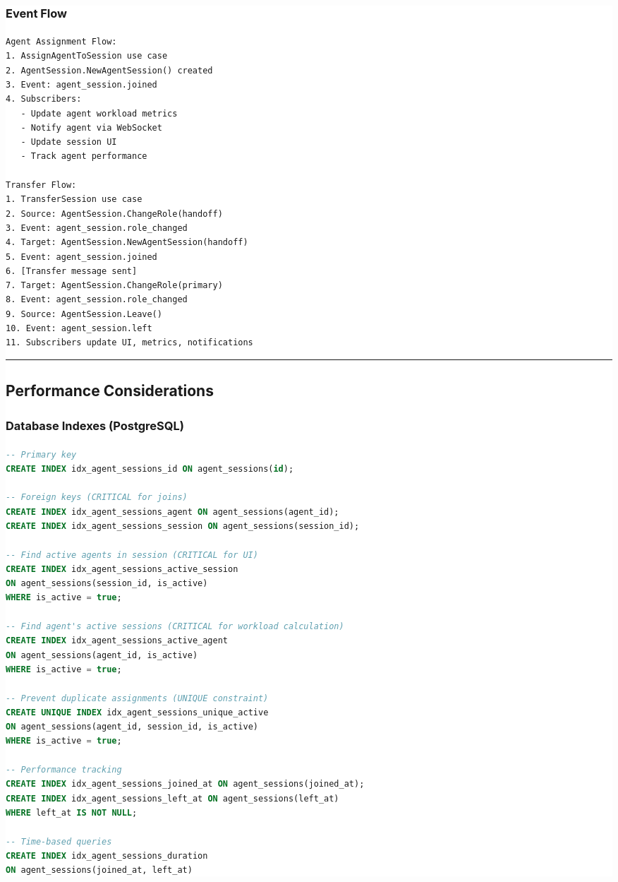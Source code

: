 ### Event Flow

```
Agent Assignment Flow:
1. AssignAgentToSession use case
2. AgentSession.NewAgentSession() created
3. Event: agent_session.joined
4. Subscribers:
   - Update agent workload metrics
   - Notify agent via WebSocket
   - Update session UI
   - Track agent performance

Transfer Flow:
1. TransferSession use case
2. Source: AgentSession.ChangeRole(handoff)
3. Event: agent_session.role_changed
4. Target: AgentSession.NewAgentSession(handoff)
5. Event: agent_session.joined
6. [Transfer message sent]
7. Target: AgentSession.ChangeRole(primary)
8. Event: agent_session.role_changed
9. Source: AgentSession.Leave()
10. Event: agent_session.left
11. Subscribers update UI, metrics, notifications
```

---

## Performance Considerations

### Database Indexes (PostgreSQL)

```sql
-- Primary key
CREATE INDEX idx_agent_sessions_id ON agent_sessions(id);

-- Foreign keys (CRITICAL for joins)
CREATE INDEX idx_agent_sessions_agent ON agent_sessions(agent_id);
CREATE INDEX idx_agent_sessions_session ON agent_sessions(session_id);

-- Find active agents in session (CRITICAL for UI)
CREATE INDEX idx_agent_sessions_active_session
ON agent_sessions(session_id, is_active)
WHERE is_active = true;

-- Find agent's active sessions (CRITICAL for workload calculation)
CREATE INDEX idx_agent_sessions_active_agent
ON agent_sessions(agent_id, is_active)
WHERE is_active = true;

-- Prevent duplicate assignments (UNIQUE constraint)
CREATE UNIQUE INDEX idx_agent_sessions_unique_active
ON agent_sessions(agent_id, session_id, is_active)
WHERE is_active = true;

-- Performance tracking
CREATE INDEX idx_agent_sessions_joined_at ON agent_sessions(joined_at);
CREATE INDEX idx_agent_sessions_left_at ON agent_sessions(left_at)
WHERE left_at IS NOT NULL;

-- Time-based queries
CREATE INDEX idx_agent_sessions_duration
ON agent_sessions(joined_at, left_at)
```